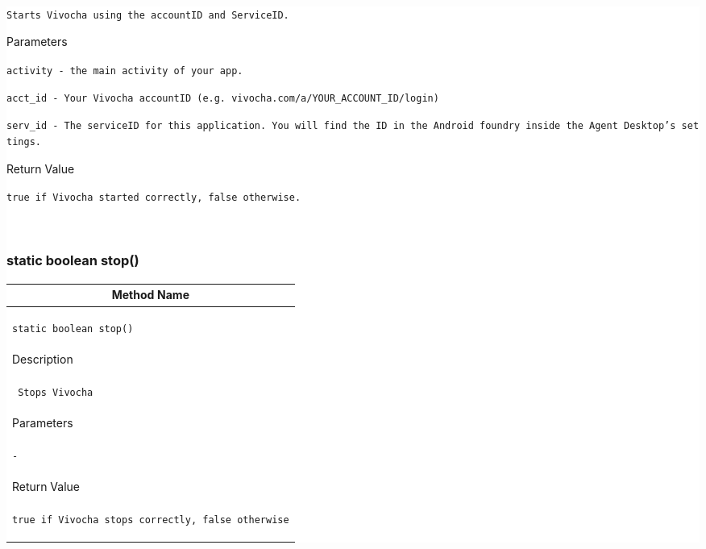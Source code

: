 <td><pre class="p2"><code>Starts Vivocha using the accountID and ServiceID.</code></pre></td>
</tr>
<tr class="even">
<td>Parameters</td>
</tr>
<tr class="odd">
<td><pre><code>activity - the main activity of your app.</code></pre></td>
</tr>
<tr class="even">
<td><pre><code>acct_id - Your Vivocha accountID (e.g. vivocha.com/a/YOUR_ACCOUNT_ID/login)</code></pre></td>
</tr>
<tr class="odd">
<td><pre><code>serv_id - The serviceID for this application. You will find the ID in the Android foundry inside the Agent Desktop’s settings.</code></pre></td>
</tr>
<tr class="even">
<td>Return Value</td>
</tr>
<tr class="odd">
<td><pre><code>true if Vivocha started correctly, false otherwise.</code></pre></td>
</tr>
</tbody>
</table>

``` p2
 
```

### static boolean stop()

<table>
<colgroup>
<col style="width: 100%" />
</colgroup>
<thead>
<tr class="header">
<th>Method Name</th>
</tr>
</thead>
<tbody>
<tr class="odd">
<td><pre class="p2"><code>static boolean stop()</code></pre></td>
</tr>
<tr class="even">
<td>Description</td>
</tr>
<tr class="odd">
<td><pre class="p2"><code> Stops Vivocha</code></pre></td>
</tr>
<tr class="even">
<td>Parameters</td>
</tr>
<tr class="odd">
<td><pre><code>-</code></pre></td>
</tr>
<tr class="even">
<td>Return Value</td>
</tr>
<tr class="odd">
<td><pre><code>true if Vivocha stops correctly, false otherwise</code></pre></td>
</tr>
</tbody>
</table>
